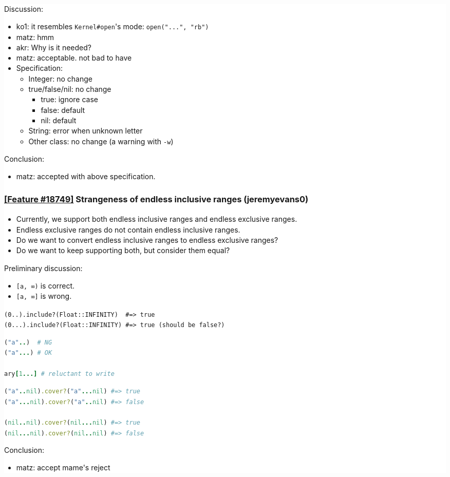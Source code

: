 Discussion:

* ko1: it resembles `Kernel#open`'s mode: `open("...", "rb")`
* matz: hmm
* akr: Why is it needed?
* matz: acceptable. not bad to have
* Specification:
    * Integer: no change
    * true/false/nil: no change
        * true: ignore case
        * false: default
        * nil: default
    * String: error when unknown letter
    * Other class: no change (a warning with `-w`)

Conclusion:

* matz: accepted with above specification.

### [[Feature #18749]](https://bugs.ruby-lang.org/issues/18749) Strangeness of endless inclusive ranges (jeremyevans0)

* Currently, we support both endless inclusive ranges and endless exclusive ranges.
* Endless exclusive ranges do not contain endless inclusive ranges.
* Do we want to convert endless inclusive ranges to endless exclusive ranges?
* Do we want to keep supporting both, but consider them equal?

Preliminary discussion:

* `[a, ∞)` is correct.
* `[a, ∞]` is wrong.

```
(0..).include?(Float::INFINITY)  #=> true
(0...).include?(Float::INFINITY) #=> true (should be false?)
```

```ruby
("a"..)  # NG
("a"...) # OK

ary[1...] # reluctant to write
```

```ruby
("a"..nil).cover?("a"...nil) #=> true
("a"...nil).cover?("a"..nil) #=> false

(nil..nil).cover?(nil...nil) #=> true
(nil...nil).cover?(nil..nil) #=> false
```



Conclusion:

* matz: accept mame's reject
